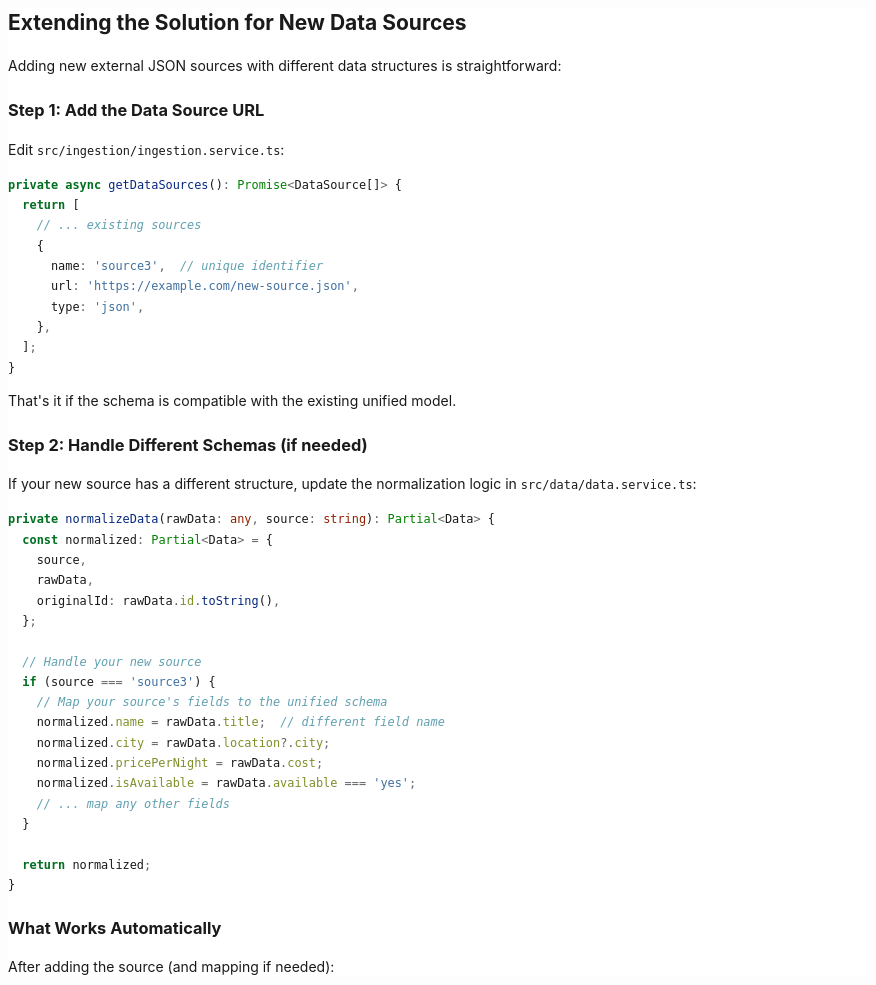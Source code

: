 ## Extending the Solution for New Data Sources

Adding new external JSON sources with different data structures is straightforward:

### Step 1: Add the Data Source URL

Edit `src/ingestion/ingestion.service.ts`:

```typescript
private async getDataSources(): Promise<DataSource[]> {
  return [
    // ... existing sources
    {
      name: 'source3',  // unique identifier
      url: 'https://example.com/new-source.json',
      type: 'json',
    },
  ];
}
```

That's it if the schema is compatible with the existing unified model.

### Step 2: Handle Different Schemas (if needed)

If your new source has a different structure, update the normalization logic in `src/data/data.service.ts`:

```typescript
private normalizeData(rawData: any, source: string): Partial<Data> {
  const normalized: Partial<Data> = {
    source,
    rawData,
    originalId: rawData.id.toString(),
  };

  // Handle your new source
  if (source === 'source3') {
    // Map your source's fields to the unified schema
    normalized.name = rawData.title;  // different field name
    normalized.city = rawData.location?.city;
    normalized.pricePerNight = rawData.cost;
    normalized.isAvailable = rawData.available === 'yes';
    // ... map any other fields
  }

  return normalized;
}
```

### What Works Automatically

After adding the source (and mapping if needed):
